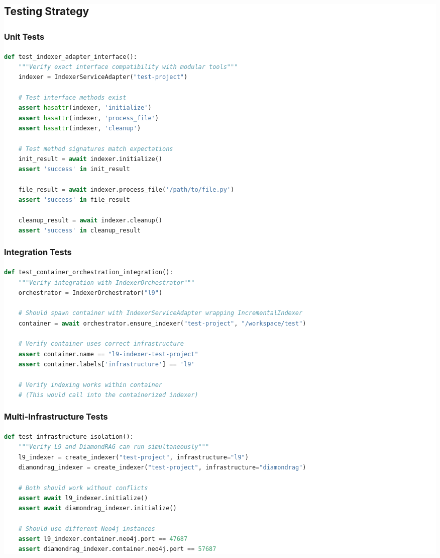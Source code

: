 ## Testing Strategy

### Unit Tests
```python
def test_indexer_adapter_interface():
    """Verify exact interface compatibility with modular tools"""
    indexer = IndexerServiceAdapter("test-project")

    # Test interface methods exist
    assert hasattr(indexer, 'initialize')
    assert hasattr(indexer, 'process_file')
    assert hasattr(indexer, 'cleanup')

    # Test method signatures match expectations
    init_result = await indexer.initialize()
    assert 'success' in init_result

    file_result = await indexer.process_file('/path/to/file.py')
    assert 'success' in file_result

    cleanup_result = await indexer.cleanup()
    assert 'success' in cleanup_result
```

### Integration Tests
```python
def test_container_orchestration_integration():
    """Verify integration with IndexerOrchestrator"""
    orchestrator = IndexerOrchestrator("l9")

    # Should spawn container with IndexerServiceAdapter wrapping IncrementalIndexer
    container = await orchestrator.ensure_indexer("test-project", "/workspace/test")

    # Verify container uses correct infrastructure
    assert container.name == "l9-indexer-test-project"
    assert container.labels['infrastructure'] == 'l9'

    # Verify indexing works within container
    # (This would call into the containerized indexer)
```

### Multi-Infrastructure Tests
```python
def test_infrastructure_isolation():
    """Verify L9 and DiamondRAG can run simultaneously"""
    l9_indexer = create_indexer("test-project", infrastructure="l9")
    diamondrag_indexer = create_indexer("test-project", infrastructure="diamondrag")

    # Both should work without conflicts
    assert await l9_indexer.initialize()
    assert await diamondrag_indexer.initialize()

    # Should use different Neo4j instances
    assert l9_indexer.container.neo4j.port == 47687
    assert diamondrag_indexer.container.neo4j.port == 57687
```
